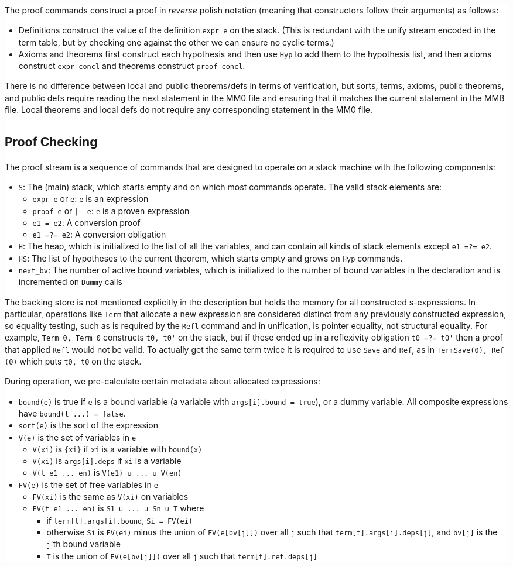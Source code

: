 The proof commands construct a proof in *reverse* polish notation (meaning that constructors follow their arguments) as follows:

* Definitions construct the value of the definition `expr e` on the stack. (This is redundant with the unify stream encoded in the term table, but by checking one against the other we can ensure no cyclic terms.)
* Axioms and theorems first construct each hypothesis and then use `Hyp` to add them to the hypothesis list, and then axioms construct `expr concl` and theorems construct `proof concl`.

There is no difference between local and public theorems/defs in terms of verification, but sorts, terms, axioms, public theorems, and public defs require reading the next statement in the MM0 file and ensuring that it matches the current statement in the MMB file. Local theorems and local defs do not require any corresponding statement in the MM0 file.

## Proof Checking

The proof stream is a sequence of commands that are designed to operate on a stack machine with the following components:

* `S`: The (main) stack, which starts empty and on which most commands operate. The valid stack elements are:
  * `expr e` or `e`: `e` is an expression
  * `proof e` or `|- e`: `e` is a proven expression
  * `e1 = e2`: A conversion proof
  * `e1 =?= e2`: A conversion obligation
* `H`: The heap, which is initialized to the list of all the variables, and can contain all kinds of stack elements except `e1 =?= e2`.
* `HS`: The list of hypotheses to the current theorem, which starts empty and grows on `Hyp` commands.
* `next_bv`: The number of active bound variables, which is initialized to the number of bound variables in the declaration and is incremented on `Dummy` calls

The backing store is not mentioned explicitly in the description but holds the memory for all constructed s-expressions. In particular, operations like `Term` that allocate a new expression are considered distinct from any previously constructed expression, so equality testing, such as is required by the `Refl` command and in unification, is pointer equality, not structural equality. For example, `Term 0, Term 0` constructs `t0, t0'` on the stack, but if these ended up in a reflexivity obligation `t0 =?= t0'` then a proof that applied `Refl` would not be valid. To actually get the same term twice it is required to use `Save` and `Ref`, as in `TermSave(0), Ref(0)` which puts `t0, t0` on the stack.

During operation, we pre-calculate certain metadata about allocated expressions:

* `bound(e)` is true if `e` is a bound variable (a variable with `args[i].bound = true`), or a dummy variable. All composite expressions have `bound(t ...) = false`.
* `sort(e)` is the sort of the expression
* `V(e)` is the set of variables in `e`
  * `V(xi)` is `{xi}` if `xi` is a variable with `bound(x)`
  * `V(xi)` is `args[i].deps` if `xi` is a variable
  * `V(t e1 ... en)` is `V(e1) ∪ ... ∪ V(en)`
* `FV(e)` is the set of free variables in `e`
  * `FV(xi)` is the same as `V(xi)` on variables
  * `FV(t e1 ... en)` is `S1 ∪ ... ∪ Sn ∪ T` where
    * if `term[t].args[i].bound`, `Si = FV(ei)`
    * otherwise `Si` is `FV(ei)` minus the union of `FV(e[bv[j]])` over all `j` such that `term[t].args[i].deps[j]`, and `bv[j]` is the `j`'th bound variable
    * `T` is the union of `FV(e[bv[j]])` over all `j` such that `term[t].ret.deps[j]`
